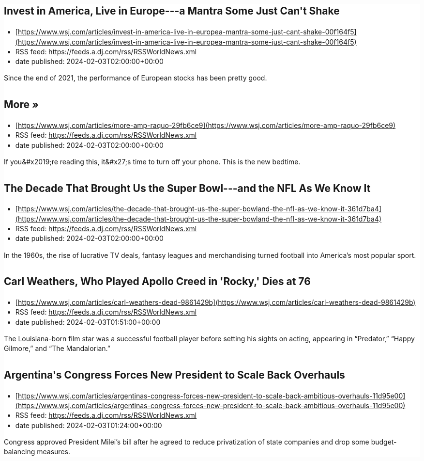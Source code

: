 ## Invest in America, Live in Europe---a Mantra Some Just Can't Shake
 - [https://www.wsj.com/articles/invest-in-america-live-in-europea-mantra-some-just-cant-shake-00f164f5](https://www.wsj.com/articles/invest-in-america-live-in-europea-mantra-some-just-cant-shake-00f164f5)
 - RSS feed: https://feeds.a.dj.com/rss/RSSWorldNews.xml
 - date published: 2024-02-03T02:00:00+00:00

Since the end of 2021, the performance of European stocks has been pretty good.

## More &raquo;
 - [https://www.wsj.com/articles/more-amp-raquo-29fb6ce9](https://www.wsj.com/articles/more-amp-raquo-29fb6ce9)
 - RSS feed: https://feeds.a.dj.com/rss/RSSWorldNews.xml
 - date published: 2024-02-03T02:00:00+00:00

If you&amp;#x2019;re reading this, it&amp;#x27;s time to turn off your phone. This is the new bedtime.

## The Decade That Brought Us the Super Bowl---and the NFL As We Know It
 - [https://www.wsj.com/articles/the-decade-that-brought-us-the-super-bowland-the-nfl-as-we-know-it-361d7ba4](https://www.wsj.com/articles/the-decade-that-brought-us-the-super-bowland-the-nfl-as-we-know-it-361d7ba4)
 - RSS feed: https://feeds.a.dj.com/rss/RSSWorldNews.xml
 - date published: 2024-02-03T02:00:00+00:00

In the 1960s, the rise of lucrative TV deals, fantasy leagues and merchandising turned football into America’s most popular sport.

## Carl Weathers, Who Played Apollo Creed in 'Rocky,' Dies at 76
 - [https://www.wsj.com/articles/carl-weathers-dead-9861429b](https://www.wsj.com/articles/carl-weathers-dead-9861429b)
 - RSS feed: https://feeds.a.dj.com/rss/RSSWorldNews.xml
 - date published: 2024-02-03T01:51:00+00:00

The Louisiana-born film star was a successful football player before setting his sights on acting, appearing in “Predator,” “Happy Gilmore,” and “The Mandalorian.”

## Argentina's Congress Forces New President to Scale Back Overhauls
 - [https://www.wsj.com/articles/argentinas-congress-forces-new-president-to-scale-back-ambitious-overhauls-11d95e00](https://www.wsj.com/articles/argentinas-congress-forces-new-president-to-scale-back-ambitious-overhauls-11d95e00)
 - RSS feed: https://feeds.a.dj.com/rss/RSSWorldNews.xml
 - date published: 2024-02-03T01:24:00+00:00

Congress approved President Milei’s bill after he agreed to reduce privatization of state companies and drop some budget-balancing measures.
